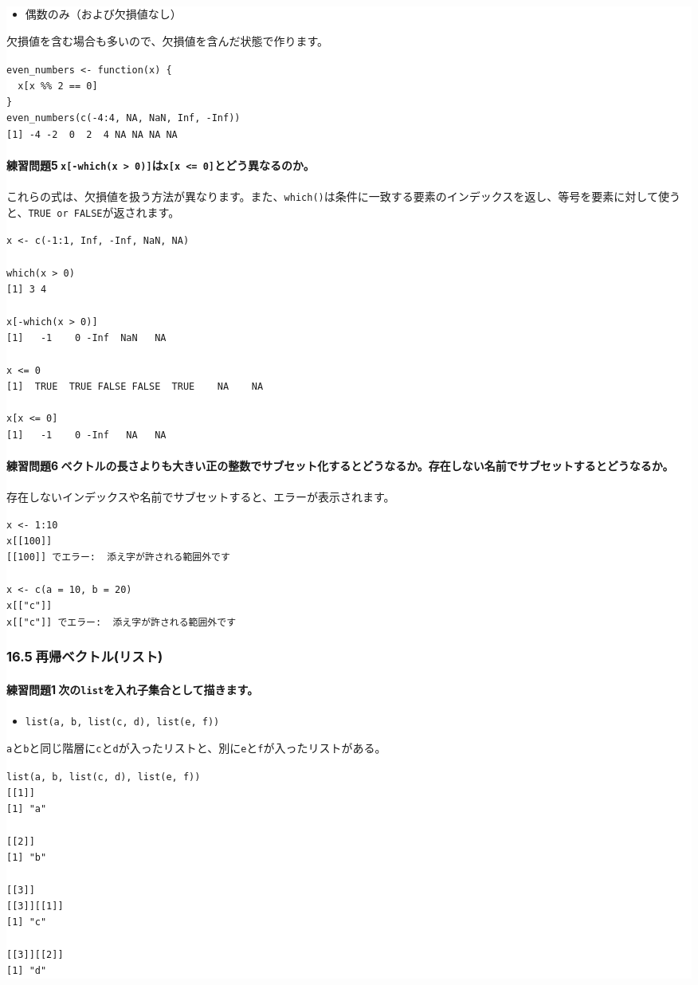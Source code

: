 * 偶数のみ（および欠損値なし）

欠損値を含む場合も多いので、欠損値を含んだ状態で作ります。

```text
even_numbers <- function(x) {
  x[x %% 2 == 0]
}
even_numbers(c(-4:4, NA, NaN, Inf, -Inf))
[1] -4 -2  0  2  4 NA NA NA NA
```

#### 練習問題5 `x[-which(x > 0)]`は`x[x <= 0]`とどう異なるのか。

これらの式は、欠損値を扱う方法が異なります。また、`which()`は条件に一致する要素のインデックスを返し、等号を要素に対して使うと、`TRUE or FALSE`が返されます。

```text
x <- c(-1:1, Inf, -Inf, NaN, NA)

which(x > 0)
[1] 3 4

x[-which(x > 0)]
[1]   -1    0 -Inf  NaN   NA

x <= 0
[1]  TRUE  TRUE FALSE FALSE  TRUE    NA    NA

x[x <= 0]
[1]   -1    0 -Inf   NA   NA
```

#### 練習問題6 ベクトルの長さよりも大きい正の整数でサブセット化するとどうなるか。存在しない名前でサブセットするとどうなるか。

存在しないインデックスや名前でサブセットすると、エラーが表示されます。

```text
x <- 1:10
x[[100]]
[[100]] でエラー:  添え字が許される範囲外です 

x <- c(a = 10, b = 20)
x[["c"]]
x[["c"]] でエラー:  添え字が許される範囲外です 
```

### 16.5 再帰ベクトル\(リスト\)

#### 練習問題1 次の`list`を入れ子集合として描きます。

* `list(a, b, list(c, d), list(e, f))`

`a`と`b`と同じ階層に`c`と`d`が入ったリストと、別に`e`と`f`が入ったリストがある。

```text
list(a, b, list(c, d), list(e, f))
[[1]]
[1] "a"

[[2]]
[1] "b"

[[3]]
[[3]][[1]]
[1] "c"

[[3]][[2]]
[1] "d"
```